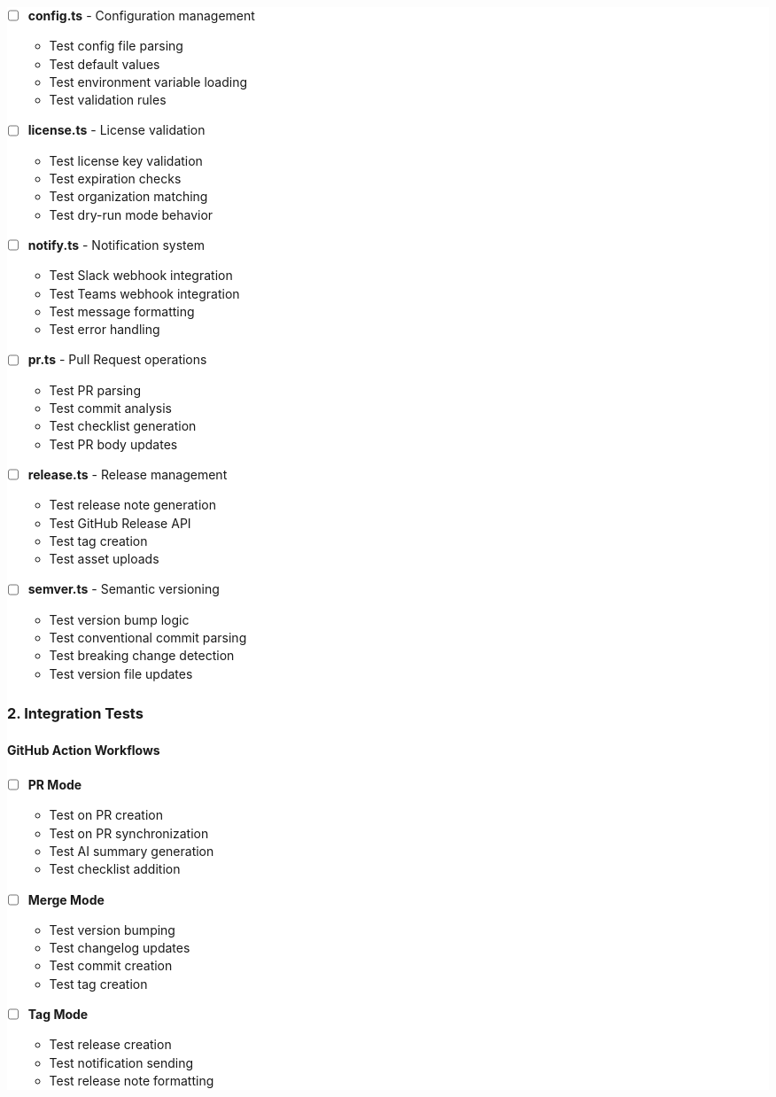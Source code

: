 - [ ] **config.ts** - Configuration management
  - Test config file parsing
  - Test default values
  - Test environment variable loading
  - Test validation rules

- [ ] **license.ts** - License validation
  - Test license key validation
  - Test expiration checks
  - Test organization matching
  - Test dry-run mode behavior

- [ ] **notify.ts** - Notification system
  - Test Slack webhook integration
  - Test Teams webhook integration
  - Test message formatting
  - Test error handling

- [ ] **pr.ts** - Pull Request operations
  - Test PR parsing
  - Test commit analysis
  - Test checklist generation
  - Test PR body updates

- [ ] **release.ts** - Release management
  - Test release note generation
  - Test GitHub Release API
  - Test tag creation
  - Test asset uploads

- [ ] **semver.ts** - Semantic versioning
  - Test version bump logic
  - Test conventional commit parsing
  - Test breaking change detection
  - Test version file updates

### 2. Integration Tests

#### GitHub Action Workflows
- [ ] **PR Mode**
  - Test on PR creation
  - Test on PR synchronization
  - Test AI summary generation
  - Test checklist addition

- [ ] **Merge Mode**
  - Test version bumping
  - Test changelog updates
  - Test commit creation
  - Test tag creation

- [ ] **Tag Mode**
  - Test release creation
  - Test notification sending
  - Test release note formatting
